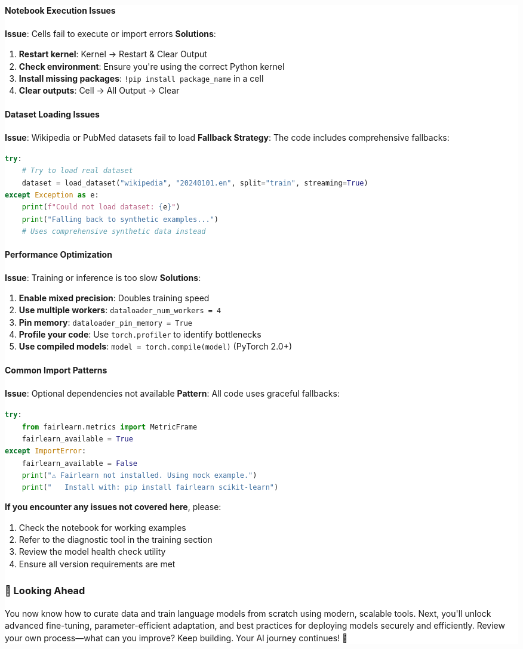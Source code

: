 #### Notebook Execution Issues
**Issue**: Cells fail to execute or import errors
**Solutions**:
1. **Restart kernel**: Kernel → Restart & Clear Output
2. **Check environment**: Ensure you're using the correct Python kernel
3. **Install missing packages**: `!pip install package_name` in a cell
4. **Clear outputs**: Cell → All Output → Clear

#### Dataset Loading Issues
**Issue**: Wikipedia or PubMed datasets fail to load
**Fallback Strategy**: The code includes comprehensive fallbacks:
```python
try:
    # Try to load real dataset
    dataset = load_dataset("wikipedia", "20240101.en", split="train", streaming=True)
except Exception as e:
    print(f"Could not load dataset: {e}")
    print("Falling back to synthetic examples...")
    # Uses comprehensive synthetic data instead
```

#### Performance Optimization
**Issue**: Training or inference is too slow
**Solutions**:
1. **Enable mixed precision**: Doubles training speed
2. **Use multiple workers**: `dataloader_num_workers = 4`
3. **Pin memory**: `dataloader_pin_memory = True`
4. **Profile your code**: Use `torch.profiler` to identify bottlenecks
5. **Use compiled models**: `model = torch.compile(model)` (PyTorch 2.0+)

#### Common Import Patterns
**Issue**: Optional dependencies not available
**Pattern**: All code uses graceful fallbacks:
```python
try:
    from fairlearn.metrics import MetricFrame
    fairlearn_available = True
except ImportError:
    fairlearn_available = False
    print("⚠️ Fairlearn not installed. Using mock example.")
    print("   Install with: pip install fairlearn scikit-learn")
```

**If you encounter any issues not covered here**, please:
1. Check the notebook for working examples
2. Refer to the diagnostic tool in the training section
3. Review the model health check utility
4. Ensure all version requirements are met

### 🚀 Looking Ahead

You now know how to curate data and train language models from scratch using modern, scalable tools. Next, you'll unlock advanced fine-tuning, parameter-efficient adaptation, and best practices for deploying models securely and efficiently. Review your own process—what can you improve? Keep building. Your AI journey continues! 🎉